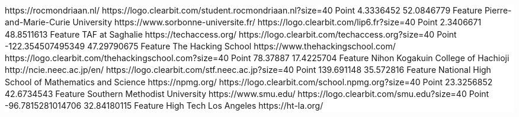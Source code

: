 <td>https://rocmondriaan.nl/</td>
<td>https://logo.clearbit.com/student.rocmondriaan.nl?size=40</td>
<td>Point</td>
<td align="right">4.3336452</td>
<td align="right">52.0846779</td>
</tr>
<tr>
<td>Feature</td>
<td>Pierre-and-Marie-Curie University</td>
<td>https://www.sorbonne-universite.fr/</td>
<td>https://logo.clearbit.com/lip6.fr?size=40</td>
<td>Point</td>
<td align="right">2.3406671</td>
<td align="right">48.8511613</td>
</tr>
<tr>
<td>Feature</td>
<td>TAF at Saghalie</td>
<td>https://techaccess.org/</td>
<td>https://logo.clearbit.com/techaccess.org?size=40</td>
<td>Point</td>
<td align="right">-122.354507495349</td>
<td align="right">47.29790675</td>
</tr>
<tr>
<td>Feature</td>
<td>The Hacking School</td>
<td>https://www.thehackingschool.com/</td>
<td>https://logo.clearbit.com/thehackingschool.com?size=40</td>
<td>Point</td>
<td align="right">78.37887</td>
<td align="right">17.4225704</td>
</tr>
<tr>
<td>Feature</td>
<td>Nihon Kogakuin College of Hachioji</td>
<td>http://ncie.neec.ac.jp/en/</td>
<td>https://logo.clearbit.com/stf.neec.ac.jp?size=40</td>
<td>Point</td>
<td align="right">139.691148</td>
<td align="right">35.572816</td>
</tr>
<tr>
<td>Feature</td>
<td>National High School of Mathematics and Science</td>
<td>https://npmg.org/</td>
<td>https://logo.clearbit.com/school.npmg.org?size=40</td>
<td>Point</td>
<td align="right">23.3256852</td>
<td align="right">42.6734543</td>
</tr>
<tr>
<td>Feature</td>
<td>Southern Methodist University</td>
<td>https://www.smu.edu/</td>
<td>https://logo.clearbit.com/smu.edu?size=40</td>
<td>Point</td>
<td align="right">-96.7815281014706</td>
<td align="right">32.84180115</td>
</tr>
<tr>
<td>Feature</td>
<td>High Tech Los Angeles</td>
<td>https://ht-la.org/</td>